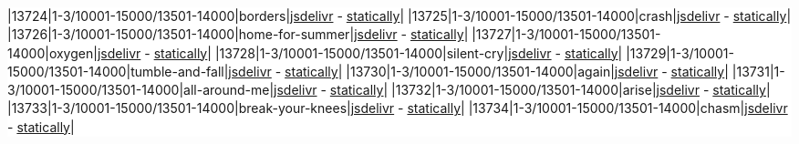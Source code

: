 |13724|1-3/10001-15000/13501-14000|borders|[jsdelivr](https://cdn.jsdelivr.net/gh/dbchord/webp-c-1280x720_1-3/10001-15000/13501-14000/borders.webp) - [statically](https://cdn.statically.io/gh/dbchord/webp-c-1280x720_1-3/img/10001-15000/13501-14000/borders.webp)|
|13725|1-3/10001-15000/13501-14000|crash|[jsdelivr](https://cdn.jsdelivr.net/gh/dbchord/webp-c-1280x720_1-3/10001-15000/13501-14000/crash.webp) - [statically](https://cdn.statically.io/gh/dbchord/webp-c-1280x720_1-3/img/10001-15000/13501-14000/crash.webp)|
|13726|1-3/10001-15000/13501-14000|home-for-summer|[jsdelivr](https://cdn.jsdelivr.net/gh/dbchord/webp-c-1280x720_1-3/10001-15000/13501-14000/home-for-summer.webp) - [statically](https://cdn.statically.io/gh/dbchord/webp-c-1280x720_1-3/img/10001-15000/13501-14000/home-for-summer.webp)|
|13727|1-3/10001-15000/13501-14000|oxygen|[jsdelivr](https://cdn.jsdelivr.net/gh/dbchord/webp-c-1280x720_1-3/10001-15000/13501-14000/oxygen.webp) - [statically](https://cdn.statically.io/gh/dbchord/webp-c-1280x720_1-3/img/10001-15000/13501-14000/oxygen.webp)|
|13728|1-3/10001-15000/13501-14000|silent-cry|[jsdelivr](https://cdn.jsdelivr.net/gh/dbchord/webp-c-1280x720_1-3/10001-15000/13501-14000/silent-cry.webp) - [statically](https://cdn.statically.io/gh/dbchord/webp-c-1280x720_1-3/img/10001-15000/13501-14000/silent-cry.webp)|
|13729|1-3/10001-15000/13501-14000|tumble-and-fall|[jsdelivr](https://cdn.jsdelivr.net/gh/dbchord/webp-c-1280x720_1-3/10001-15000/13501-14000/tumble-and-fall.webp) - [statically](https://cdn.statically.io/gh/dbchord/webp-c-1280x720_1-3/img/10001-15000/13501-14000/tumble-and-fall.webp)|
|13730|1-3/10001-15000/13501-14000|again|[jsdelivr](https://cdn.jsdelivr.net/gh/dbchord/webp-c-1280x720_1-3/10001-15000/13501-14000/again.webp) - [statically](https://cdn.statically.io/gh/dbchord/webp-c-1280x720_1-3/img/10001-15000/13501-14000/again.webp)|
|13731|1-3/10001-15000/13501-14000|all-around-me|[jsdelivr](https://cdn.jsdelivr.net/gh/dbchord/webp-c-1280x720_1-3/10001-15000/13501-14000/all-around-me.webp) - [statically](https://cdn.statically.io/gh/dbchord/webp-c-1280x720_1-3/img/10001-15000/13501-14000/all-around-me.webp)|
|13732|1-3/10001-15000/13501-14000|arise|[jsdelivr](https://cdn.jsdelivr.net/gh/dbchord/webp-c-1280x720_1-3/10001-15000/13501-14000/arise.webp) - [statically](https://cdn.statically.io/gh/dbchord/webp-c-1280x720_1-3/img/10001-15000/13501-14000/arise.webp)|
|13733|1-3/10001-15000/13501-14000|break-your-knees|[jsdelivr](https://cdn.jsdelivr.net/gh/dbchord/webp-c-1280x720_1-3/10001-15000/13501-14000/break-your-knees.webp) - [statically](https://cdn.statically.io/gh/dbchord/webp-c-1280x720_1-3/img/10001-15000/13501-14000/break-your-knees.webp)|
|13734|1-3/10001-15000/13501-14000|chasm|[jsdelivr](https://cdn.jsdelivr.net/gh/dbchord/webp-c-1280x720_1-3/10001-15000/13501-14000/chasm.webp) - [statically](https://cdn.statically.io/gh/dbchord/webp-c-1280x720_1-3/img/10001-15000/13501-14000/chasm.webp)|

